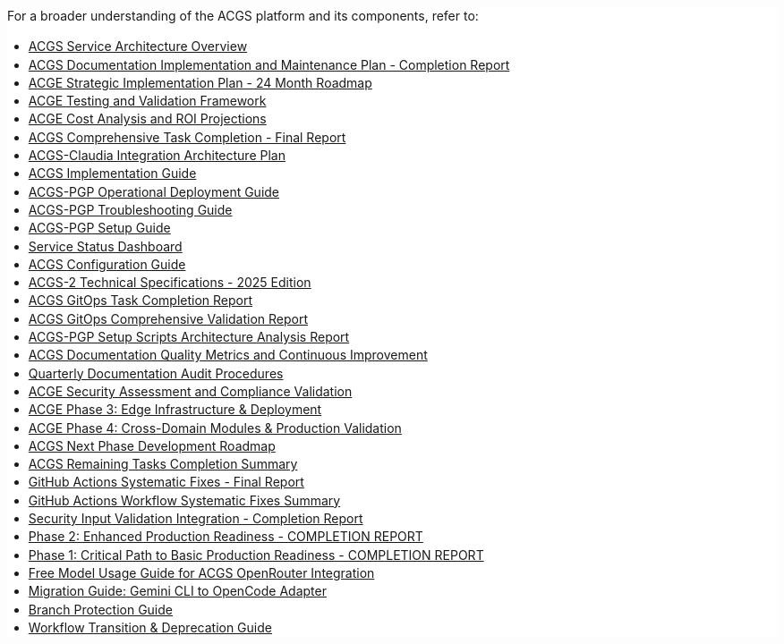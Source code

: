 For a broader understanding of the ACGS platform and its components, refer to:

- [ACGS Service Architecture Overview](../../docs/ACGS_SERVICE_OVERVIEW.md)
- [ACGS Documentation Implementation and Maintenance Plan - Completion Report](../../docs/ACGS_DOCUMENTATION_IMPLEMENTATION_COMPLETION_REPORT.md)
- [ACGE Strategic Implementation Plan - 24 Month Roadmap](../../docs/ACGE_STRATEGIC_IMPLEMENTATION_PLAN_24_MONTH.md)
- [ACGE Testing and Validation Framework](../../docs/ACGE_TESTING_VALIDATION_FRAMEWORK.md)
- [ACGE Cost Analysis and ROI Projections](../../docs/ACGE_COST_ANALYSIS_ROI_PROJECTIONS.md)
- [ACGS Comprehensive Task Completion - Final Report](ACGS_COMPREHENSIVE_TASK_COMPLETION_FINAL_REPORT.md)
- [ACGS-Claudia Integration Architecture Plan](ACGS_CLAUDIA_INTEGRATION_ARCHITECTURE.md)
- [ACGS Implementation Guide](../deployment/ACGS_IMPLEMENTATION_GUIDE.md)
- [ACGS-PGP Operational Deployment Guide](../deployment/ACGS_PGP_OPERATIONAL_DEPLOYMENT_GUIDE.md)
- [ACGS-PGP Troubleshooting Guide](../deployment/ACGS_PGP_TROUBLESHOOTING_GUIDE.md)
- [ACGS-PGP Setup Guide](../deployment/ACGS_PGP_SETUP_GUIDE.md)
- [Service Status Dashboard](../operations/SERVICE_STATUS.md)
- [ACGS Configuration Guide](../configuration/README.md)
- [ACGS-2 Technical Specifications - 2025 Edition](../TECHNICAL_SPECIFICATIONS_2025.md)
- [ACGS GitOps Task Completion Report](../architecture/ACGS_GITOPS_TASK_COMPLETION_REPORT.md)
- [ACGS GitOps Comprehensive Validation Report](../architecture/ACGS_GITOPS_COMPREHENSIVE_VALIDATION_REPORT.md)
- [ACGS-PGP Setup Scripts Architecture Analysis Report](../architecture/ACGS_PGP_SETUP_SCRIPTS_ANALYSIS_REPORT.md)
- [ACGS Documentation Quality Metrics and Continuous Improvement](../DOCUMENTATION_QUALITY_METRICS.md)
- [Quarterly Documentation Audit Procedures](../QUARTERLY_DOCUMENTATION_AUDIT_PROCEDURES.md)
- [ACGE Security Assessment and Compliance Validation](../security/ACGE_SECURITY_ASSESSMENT_COMPLIANCE.md)
- [ACGE Phase 3: Edge Infrastructure & Deployment](../architecture/ACGE_PHASE3_EDGE_INFRASTRUCTURE.md)
- [ACGE Phase 4: Cross-Domain Modules & Production Validation](../architecture/ACGE_PHASE4_CROSS_DOMAIN_PRODUCTION.md)
- [ACGS Next Phase Development Roadmap](NEXT_PHASE_DEVELOPMENT_ROADMAP.md)
- [ACGS Remaining Tasks Completion Summary](../REMAINING_TASKS_COMPLETION_SUMMARY.md)
- [GitHub Actions Systematic Fixes - Final Report](../workflow_systematic_fixes_final_report.md)
- [GitHub Actions Workflow Systematic Fixes Summary](../workflow_fixes_summary.md)
- [Security Input Validation Integration - Completion Report](../security_validation_completion_report.md)
- [Phase 2: Enhanced Production Readiness - COMPLETION REPORT](../phase2_completion_report.md)
- [Phase 1: Critical Path to Basic Production Readiness - COMPLETION REPORT](../phase1_completion_report.md)
- [Free Model Usage Guide for ACGS OpenRouter Integration](../free_model_usage.md)
- [Migration Guide: Gemini CLI to OpenCode Adapter](../deployment/MIGRATION_GUIDE_OPENCODE.md)
- [Branch Protection Guide](../deployment/BRANCH_PROTECTION_GUIDE.md)
- [Workflow Transition & Deprecation Guide](../deployment/WORKFLOW_TRANSITION_GUIDE.md)
